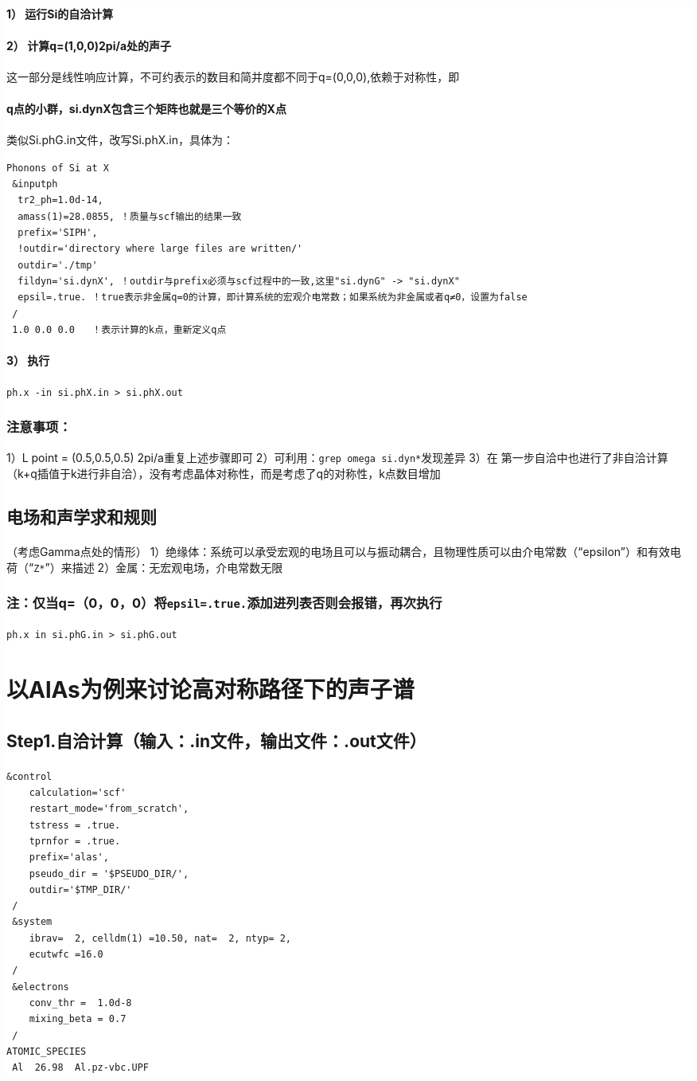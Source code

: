 #### 1） 运行Si的自洽计算

#### 2） 计算q=(1,0,0)2pi/a处的声子
这一部分是线性响应计算，不可约表示的数目和简并度都不同于q=(0,0,0),依赖于对称性，即
#### q点的小群，si.dynX包含三个矩阵也就是三个等价的X点
类似Si.phG.in文件，改写Si.phX.in，具体为：
```
Phonons of Si at X
 &inputph
  tr2_ph=1.0d-14,
  amass(1)=28.0855, ！质量与scf输出的结果一致
  prefix='SIPH',
  !outdir='directory where large files are written/' 
  outdir='./tmp'
  fildyn='si.dynX', ！outdir与prefix必须与scf过程中的一致,这里"si.dynG" -> "si.dynX"
  epsil=.true. ！true表示非金属q=0的计算，即计算系统的宏观介电常数；如果系统为非金属或者q≠0，设置为false
 /
 1.0 0.0 0.0   ！表示计算的k点，重新定义q点
```
#### 3） 执行
```
ph.x -in si.phX.in > si.phX.out
```
### 注意事项：
1）L point = (0.5,0.5,0.5) 2pi/a重复上述步骤即可
2）可利用：`grep omega si.dyn*`发现差异
3）在 第一步自洽中也进行了非自洽计算（k+q插值于k进行非自洽），没有考虑晶体对称性，而是考虑了q的对称性，k点数目增加


## 电场和声学求和规则
（考虑Gamma点处的情形）
1）绝缘体：系统可以承受宏观的电场且可以与振动耦合，且物理性质可以由介电常数（“epsilon”）和有效电荷（“`Z*`”）来描述
2）金属：无宏观电场，介电常数无限
### 注：仅当q=（0，0，0）将`epsil=.true.`添加进列表否则会报错，再次执行
```
ph.x in si.phG.in > si.phG.out
```
# 以AlAs为例来讨论高对称路径下的声子谱
## Step1.自洽计算（输入：.in文件，输出文件：.out文件）
```
&control
    calculation='scf'
    restart_mode='from_scratch',
    tstress = .true.
    tprnfor = .true.
    prefix='alas',
    pseudo_dir = '$PSEUDO_DIR/',
    outdir='$TMP_DIR/'
 /
 &system
    ibrav=  2, celldm(1) =10.50, nat=  2, ntyp= 2,
    ecutwfc =16.0
 /
 &electrons
    conv_thr =  1.0d-8
    mixing_beta = 0.7
 /
ATOMIC_SPECIES
 Al  26.98  Al.pz-vbc.UPF
```
